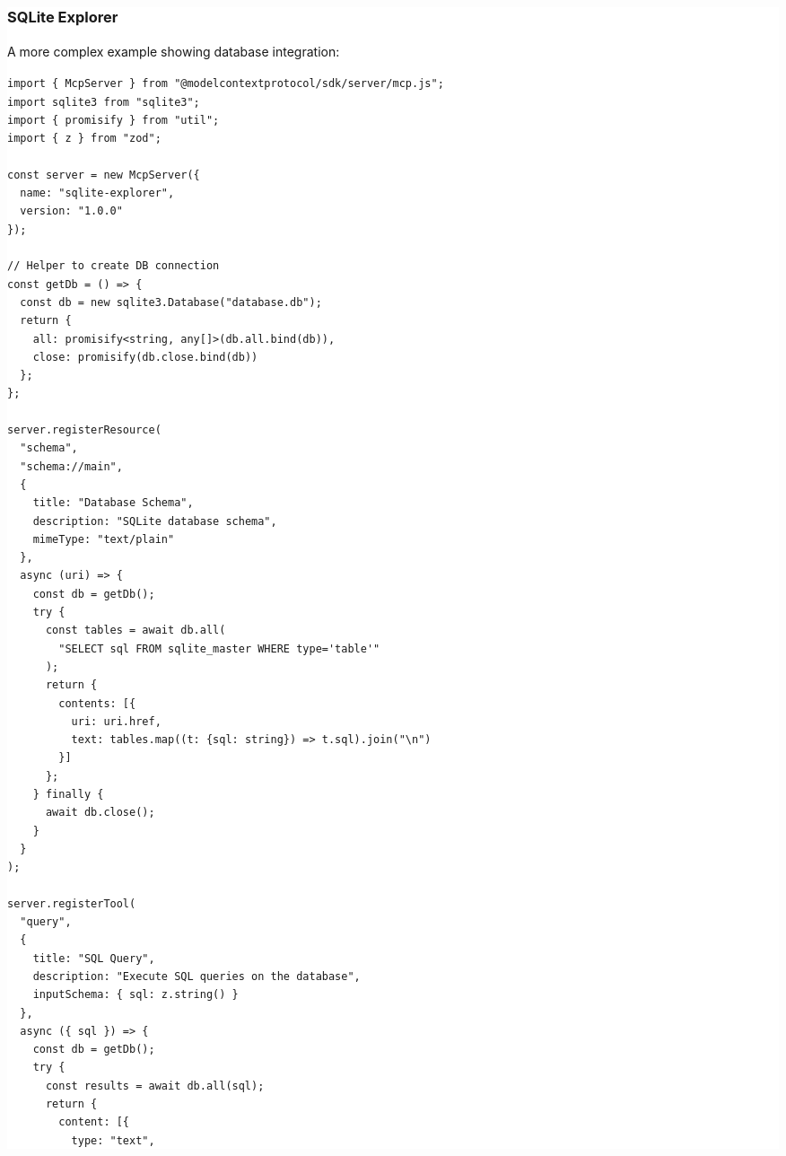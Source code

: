 ### SQLite Explorer

A more complex example showing database integration:

```
import { McpServer } from "@modelcontextprotocol/sdk/server/mcp.js";
import sqlite3 from "sqlite3";
import { promisify } from "util";
import { z } from "zod";

const server = new McpServer({
  name: "sqlite-explorer",
  version: "1.0.0"
});

// Helper to create DB connection
const getDb = () => {
  const db = new sqlite3.Database("database.db");
  return {
    all: promisify<string, any[]>(db.all.bind(db)),
    close: promisify(db.close.bind(db))
  };
};

server.registerResource(
  "schema",
  "schema://main",
  {
    title: "Database Schema",
    description: "SQLite database schema",
    mimeType: "text/plain"
  },
  async (uri) => {
    const db = getDb();
    try {
      const tables = await db.all(
        "SELECT sql FROM sqlite_master WHERE type='table'"
      );
      return {
        contents: [{
          uri: uri.href,
          text: tables.map((t: {sql: string}) => t.sql).join("\n")
        }]
      };
    } finally {
      await db.close();
    }
  }
);

server.registerTool(
  "query",
  {
    title: "SQL Query",
    description: "Execute SQL queries on the database",
    inputSchema: { sql: z.string() }
  },
  async ({ sql }) => {
    const db = getDb();
    try {
      const results = await db.all(sql);
      return {
        content: [{
          type: "text",
```